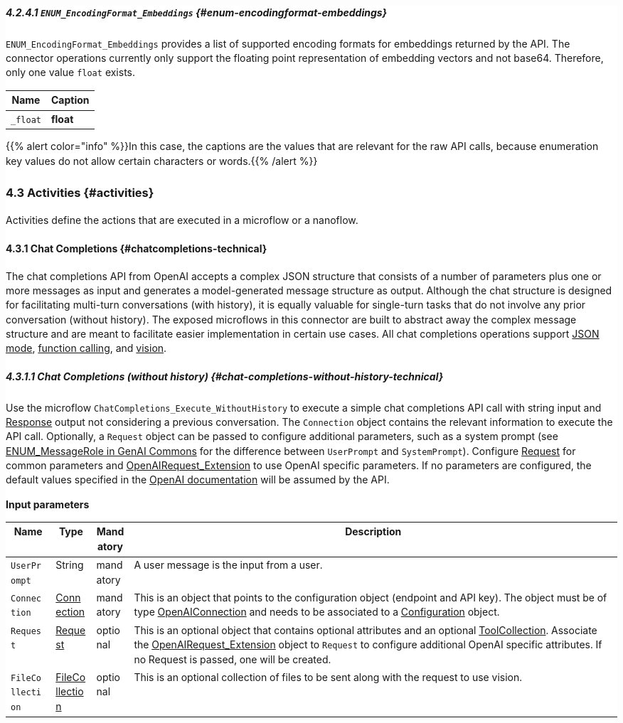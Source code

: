 ##### 4.2.4.1 `ENUM_EncodingFormat_Embeddings` {#enum-encodingformat-embeddings}

`ENUM_EncodingFormat_Embeddings` provides a list of supported encoding formats for embeddings returned by the API. The connector operations currently only support the floating point representation of embedding vectors and not base64. Therefore, only one value `float` exists.

| Name     | Caption   |
| -------- | --------- |
| `_float` | **float** |

{{% alert color="info" %}}In this case, the captions are the values that are relevant for the raw API calls, because enumeration key values do not allow certain characters or words.{{% /alert %}}

### 4.3 Activities {#activities} 

Activities define the actions that are executed in a microflow or a nanoflow.

#### 4.3.1 Chat Completions {#chatcompletions-technical}

The chat completions API from OpenAI accepts a complex JSON structure that consists of a number of parameters plus one or more messages as input and generates a model-generated message structure as output. Although the chat structure is designed for facilitating multi-turn conversations (with history), it is equally valuable for single-turn tasks that do not involve any prior conversation (without history). The exposed microflows in this connector are built to abstract away the complex message structure and are meant to facilitate easier implementation in certain use cases. All chat completions operations support [JSON mode](#enum-responseformat-chat), [function calling](#chatcompletions-functioncalling), and [vision](#chatcompletions-vision).

##### 4.3.1.1 Chat Completions (without history) {#chat-completions-without-history-technical} 

Use the microflow `ChatCompletions_Execute_WithoutHistory` to execute a simple chat completions API call with string input and [Response](/appstore/modules/genai/genai-commons/#response) output not considering a previous conversation. The `Connection` object contains the relevant information to execute the API call. Optionally, a `Request` object can be passed to configure additional parameters, such as a system prompt (see [ENUM_MessageRole in GenAI Commons](/appstore/modules/genai/genai-commons/#enum-messagerole) for the difference between `UserPrompt` and `SystemPrompt`). Configure [Request](/appstore/modules/genai/genai-commons/#request) for common parameters and [OpenAIRequest_Extension](#openairequest-extension) to use OpenAI specific parameters. If no parameters are configured, the default values specified in the [OpenAI documentation](https://platform.openai.com/docs/api-reference/chat/create) will be assumed by the API.

**Input parameters**

| Name             | Type                                                                         | Mandatory           | Description                                                  |
| ---------------- | ----------------------------------------------------- | ----------------------------- | ------------------------------------------------------------ |
| `UserPrompt`     | String                                                                       | mandatory           | A user message is the input from a user.                     |
| `Connection`     | [Connection](/appstore/modules/genai/genai-commons/#connection)              | mandatory           | This is an object that points to the configuration object (endpoint and API key). The object must be of type [OpenAIConnection](#openaiconnection) and needs to be associated to a [Configuration](#configuration-entity) object. |
| `Request`        | [Request](/appstore/modules/genai/genai-commons/#request)                    | optional            | This is an optional object that contains optional attributes and an optional [ToolCollection](/appstore/modules/genai/genai-commons/#toolcollection). Associate the [OpenAIRequest_Extension](#openairequest-extension) object to `Request` to configure additional OpenAI specific attributes. If no Request is passed, one will be created.        |
| `FileCollection` | [FileCollection](/appstore/modules/genai/genai-commons/#filecollection)      | optional            | This is an optional collection of files to be sent along with the request to use vision. |
